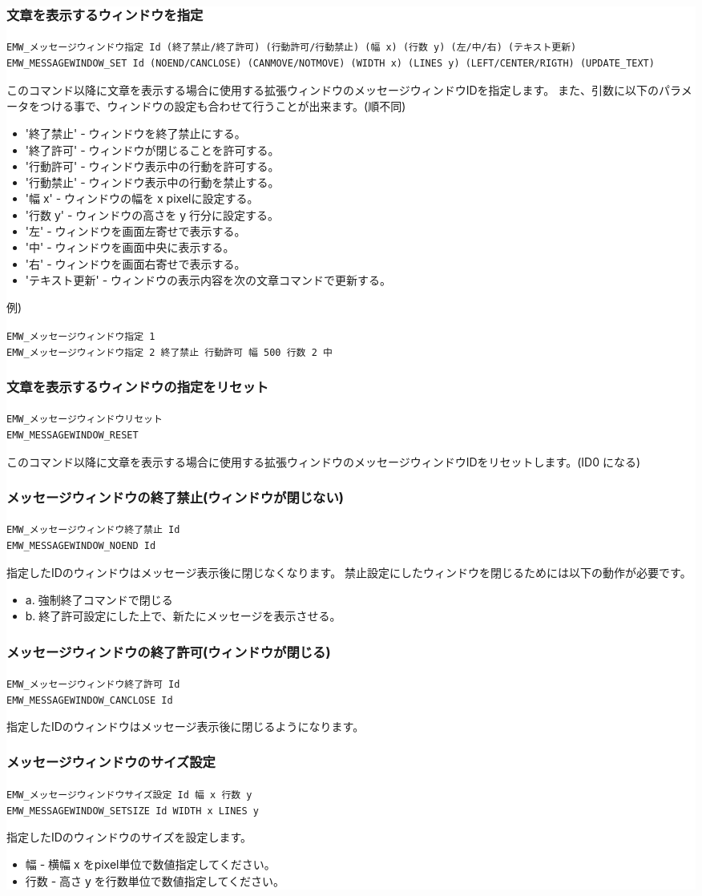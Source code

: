### 文章を表示するウィンドウを指定
```
EMW_メッセージウィンドウ指定 Id (終了禁止/終了許可) (行動許可/行動禁止) (幅 x) (行数 y) (左/中/右) (テキスト更新)
EMW_MESSAGEWINDOW_SET Id (NOEND/CANCLOSE) (CANMOVE/NOTMOVE) (WIDTH x) (LINES y) (LEFT/CENTER/RIGTH) (UPDATE_TEXT)
```
このコマンド以降に文章を表示する場合に使用する拡張ウィンドウのメッセージウィンドウIDを指定します。
また、引数に以下のパラメータをつける事で、ウィンドウの設定も合わせて行うことが出来ます。(順不同)
* '終了禁止' - ウィンドウを終了禁止にする。
* '終了許可' - ウィンドウが閉じることを許可する。
* '行動許可' - ウィンドウ表示中の行動を許可する。
* '行動禁止' - ウィンドウ表示中の行動を禁止する。
* '幅 x' - ウィンドウの幅を x pixelに設定する。
* '行数 y' - ウィンドウの高さを y 行分に設定する。
* '左' - ウィンドウを画面左寄せで表示する。
* '中' - ウィンドウを画面中央に表示する。
* '右' - ウィンドウを画面右寄せで表示する。
* 'テキスト更新' - ウィンドウの表示内容を次の文章コマンドで更新する。

例)
```
EMW_メッセージウィンドウ指定 1
EMW_メッセージウィンドウ指定 2 終了禁止 行動許可 幅 500 行数 2 中
```

### 文章を表示するウィンドウの指定をリセット
```
EMW_メッセージウィンドウリセット
EMW_MESSAGEWINDOW_RESET
```
このコマンド以降に文章を表示する場合に使用する拡張ウィンドウのメッセージウィンドウIDをリセットします。(ID0 になる)

### メッセージウィンドウの終了禁止(ウィンドウが閉じない)
```
EMW_メッセージウィンドウ終了禁止 Id
EMW_MESSAGEWINDOW_NOEND Id
```
指定したIDのウィンドウはメッセージ表示後に閉じなくなります。
禁止設定にしたウィンドウを閉じるためには以下の動作が必要です。
* a. 強制終了コマンドで閉じる
* b. 終了許可設定にした上で、新たにメッセージを表示させる。

### メッセージウィンドウの終了許可(ウィンドウが閉じる)
```
EMW_メッセージウィンドウ終了許可 Id
EMW_MESSAGEWINDOW_CANCLOSE Id
```
指定したIDのウィンドウはメッセージ表示後に閉じるようになります。

### メッセージウィンドウのサイズ設定
```
EMW_メッセージウィンドウサイズ設定 Id 幅 x 行数 y
EMW_MESSAGEWINDOW_SETSIZE Id WIDTH x LINES y
```
指定したIDのウィンドウのサイズを設定します。
* 幅 - 横幅 x をpixel単位で数値指定してください。
* 行数 - 高さ y を行数単位で数値指定してください。

